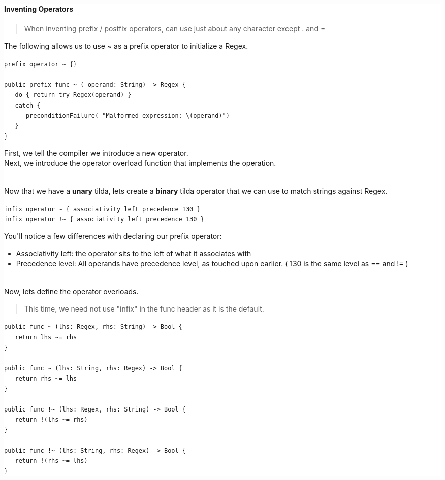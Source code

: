 #### Inventing Operators
> When inventing prefix / postfix operators, can use just about any character except . and =

The following allows us to use ~ as a prefix operator to initialize a Regex.

<pre><code>prefix operator ~ {}

public prefix func ~ ( operand: String) -> Regex {
   do { return try Regex(operand) }
   catch {
      preconditionFailure( "Malformed expression: \(operand)")
   }
}</code></pre>
First, we tell the compiler we introduce a new operator. </br>
Next, we introduce the operator overload function that implements the operation. </br></br>

Now that we have a <b>unary</b> tilda, lets create a <b>binary</b> tilda operator that we can use to match strings against Regex.
<pre><code>infix operator ~ { associativity left precedence 130 }
infix operator !~ { associativity left precedence 130 }</code></pre>
You'll notice a few differences with declaring our prefix operator: </br>
- Associativity left: the operator sits to the left of what it associates with</br>
- Precedence level: All operands have precedence level, as touched upon earlier. ( 130 is the same level as == and != ) </br></br>

Now, lets define the operator overloads.  </br>
> This time, we need not use "infix" in the func header as it is the default.

<pre><code>public func ~ (lhs: Regex, rhs: String) -> Bool {
   return lhs ~= rhs
}

public func ~ (lhs: String, rhs: Regex) -> Bool {
   return rhs ~= lhs
}

public func !~ (lhs: Regex, rhs: String) -> Bool {
   return !(lhs ~= rhs)
}

public func !~ (lhs: String, rhs: Regex) -> Bool {
   return !(rhs ~= lhs)
}</code></pre>
